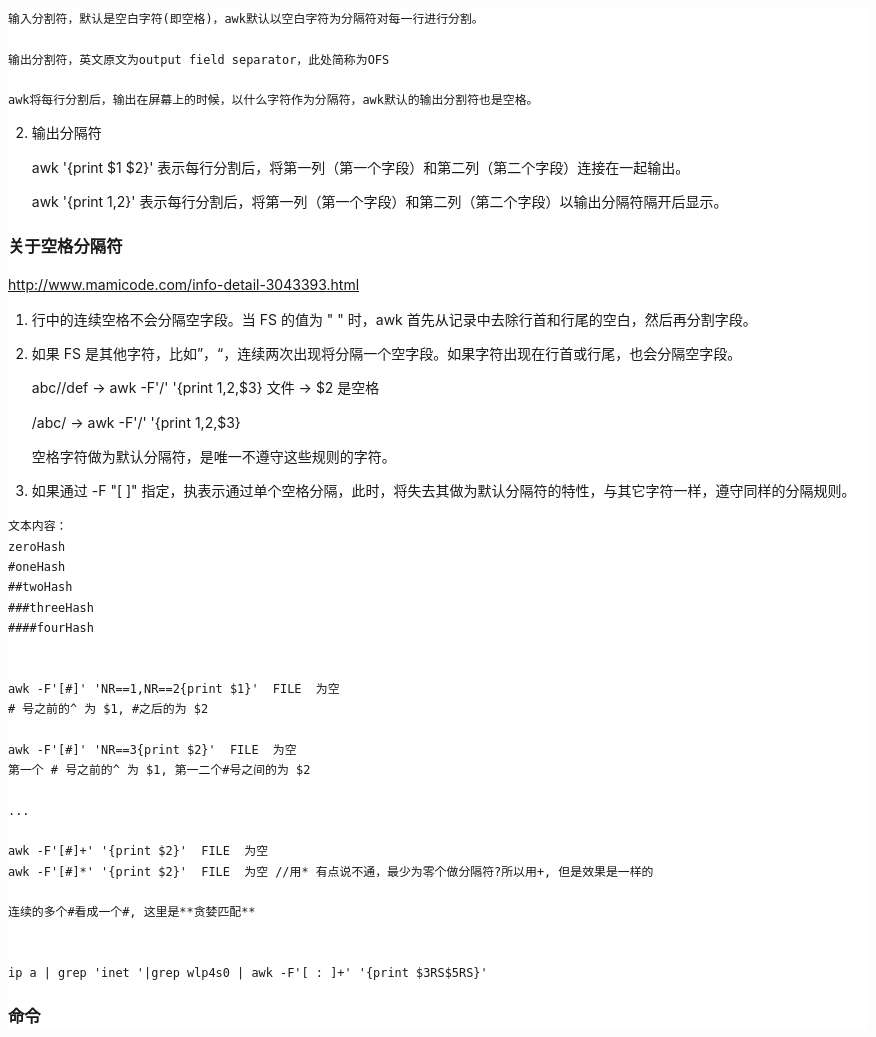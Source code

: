     输入分割符，默认是空白字符(即空格)，awk默认以空白字符为分隔符对每一行进行分割。

    输出分割符，英文原文为output field separator，此处简称为OFS

    awk将每行分割后，输出在屏幕上的时候，以什么字符作为分隔符，awk默认的输出分割符也是空格。

2. 输出分隔符

    awk '{print $1 $2}' 表示每行分割后，将第一列（第一个字段）和第二列（第二个字段）连接在一起输出。

    awk '{print $1,$2}' 表示每行分割后，将第一列（第一个字段）和第二列（第二个字段）以输出分隔符隔开后显示。


### 关于空格分隔符

http://www.mamicode.com/info-detail-3043393.html


1. 行中的连续空格不会分隔空字段。当 FS 的值为 " " 时，awk 首先从记录中去除行首和行尾的空白，然后再分割字段。

1. 如果 FS 是其他字符，比如”，“，连续两次出现将分隔一个空字段。如果字符出现在行首或行尾，也会分隔空字段。
    
    abc//def    ->  awk -F'/' '{print $1,$2,$3} 文件  -> $2 是空格
    
    /abc/       ->  awk -F'/' '{print $1,$2,$3}

   空格字符做为默认分隔符，是唯一不遵守这些规则的字符。

1. 如果通过 -F "[ ]" 指定，执表示通过单个空格分隔，此时，将失去其做为默认分隔符的特性，与其它字符一样，遵守同样的分隔规则。

```
文本内容：
zeroHash
#oneHash
##twoHash
###threeHash
####fourHash


awk -F'[#]' 'NR==1,NR==2{print $1}'  FILE  为空
# 号之前的^ 为 $1, #之后的为 $2

awk -F'[#]' 'NR==3{print $2}'  FILE  为空
第一个 # 号之前的^ 为 $1, 第一二个#号之间的为 $2

...

awk -F'[#]+' '{print $2}'  FILE  为空
awk -F'[#]*' '{print $2}'  FILE  为空 //用* 有点说不通，最少为零个做分隔符?所以用+, 但是效果是一样的

连续的多个#看成一个#, 这里是**贪婪匹配**


ip a | grep 'inet '|grep wlp4s0 | awk -F'[ : ]+' '{print $3RS$5RS}'

```


### 命令

